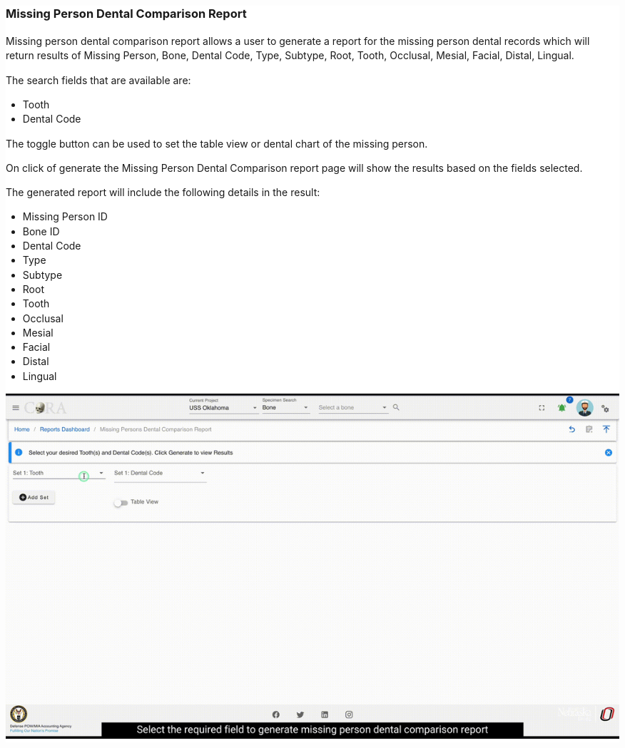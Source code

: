 ### Missing Person Dental Comparison Report

Missing person dental comparison report allows a user to generate a report for the missing person dental records which will return results of Missing Person, Bone, Dental Code, Type, Subtype, Root, Tooth, Occlusal, Mesial, Facial, Distal, Lingual.

The search fields that are available are:

* Tooth
* Dental Code

The toggle button can be used to set the table view or dental chart of the missing person.

On click of generate the Missing Person Dental Comparison report page will show the results based on the fields selected.

The generated report will include the following details in the result:

* Missing Person ID
* Bone ID
* Dental Code
* Type
* Subtype
* Root
* Tooth
* Occlusal
* Mesial
* Facial
* Distal
* Lingual

![](media/missing-person-dental-comparision-report.gif)
